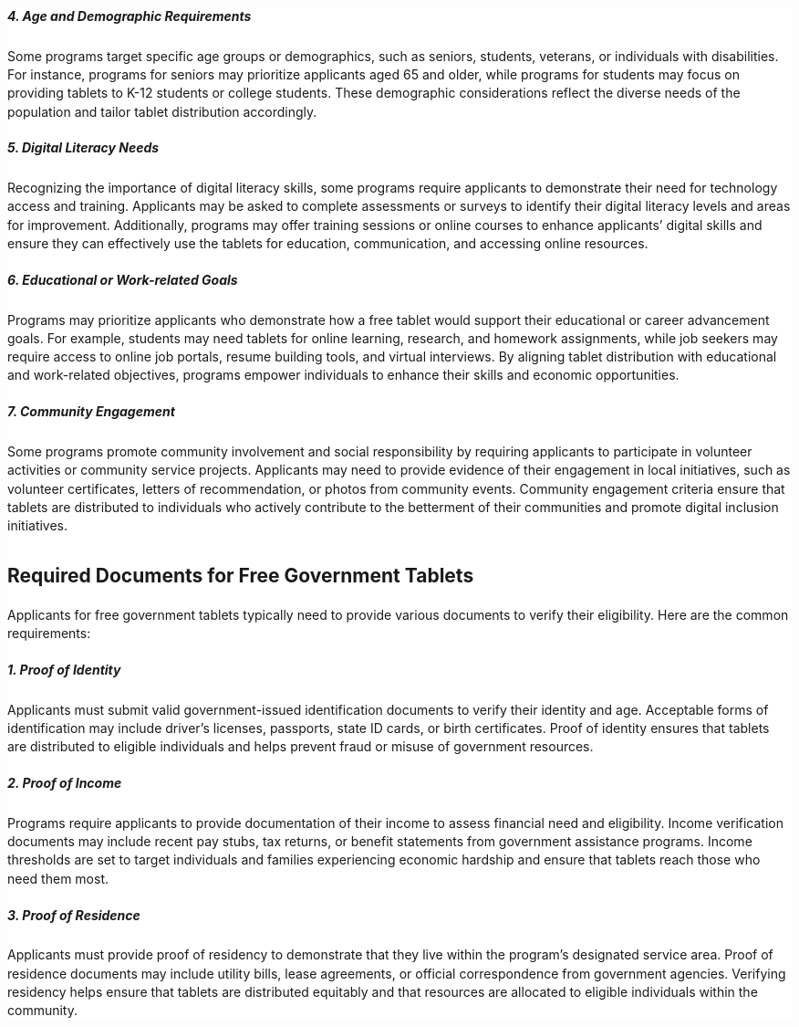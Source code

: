 ##### 4. Age and Demographic Requirements
Some programs target specific age groups or demographics, such as seniors, students, veterans, or individuals with disabilities. For instance, programs for seniors may prioritize applicants aged 65 and older, while programs for students may focus on providing tablets to K-12 students or college students. These demographic considerations reflect the diverse needs of the population and tailor tablet distribution accordingly.

##### 5. Digital Literacy Needs
Recognizing the importance of digital literacy skills, some programs require applicants to demonstrate their need for technology access and training. Applicants may be asked to complete assessments or surveys to identify their digital literacy levels and areas for improvement. Additionally, programs may offer training sessions or online courses to enhance applicants’ digital skills and ensure they can effectively use the tablets for education, communication, and accessing online resources.

##### 6. Educational or Work-related Goals
Programs may prioritize applicants who demonstrate how a free tablet would support their educational or career advancement goals. For example, students may need tablets for online learning, research, and homework assignments, while job seekers may require access to online job portals, resume building tools, and virtual interviews. By aligning tablet distribution with educational and work-related objectives, programs empower individuals to enhance their skills and economic opportunities.

##### 7. Community Engagement
Some programs promote community involvement and social responsibility by requiring applicants to participate in volunteer activities or community service projects. Applicants may need to provide evidence of their engagement in local initiatives, such as volunteer certificates, letters of recommendation, or photos from community events. Community engagement criteria ensure that tablets are distributed to individuals who actively contribute to the betterment of their communities and promote digital inclusion initiatives.

## Required Documents for Free Government Tablets

Applicants for free government tablets typically need to provide various documents to verify their eligibility. Here are the common requirements:

##### 1. Proof of Identity
Applicants must submit valid government-issued identification documents to verify their identity and age. Acceptable forms of identification may include driver’s licenses, passports, state ID cards, or birth certificates. Proof of identity ensures that tablets are distributed to eligible individuals and helps prevent fraud or misuse of government resources.

##### 2. Proof of Income
Programs require applicants to provide documentation of their income to assess financial need and eligibility. Income verification documents may include recent pay stubs, tax returns, or benefit statements from government assistance programs. Income thresholds are set to target individuals and families experiencing economic hardship and ensure that tablets reach those who need them most.

##### 3. Proof of Residence
Applicants must provide proof of residency to demonstrate that they live within the program’s designated service area. Proof of residence documents may include utility bills, lease agreements, or official correspondence from government agencies. Verifying residency helps ensure that tablets are distributed equitably and that resources are allocated to eligible individuals within the community.
